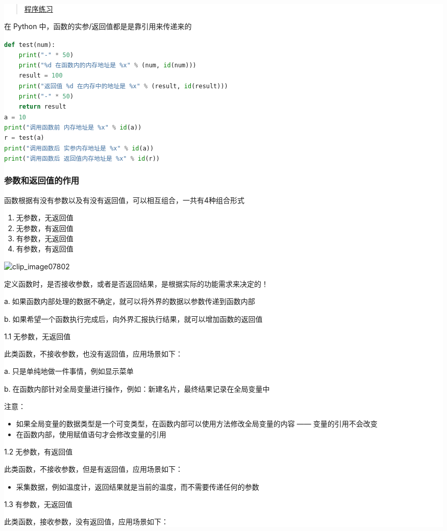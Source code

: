 > [程序练习](https://github.com/Nicolas-gaofeng/Salute_Python/blob/main/code/basic/python_function/function_operation_qu.py)

在 Python 中，函数的实参/返回值都是是靠引用来传递来的

```python
def test(num):
	print("-" * 50)
  	print("%d 在函数内的内存地址是 %x" % (num, id(num)))
   	result = 100
   	print("返回值 %d 在内存中的地址是 %x" % (result, id(result)))
  	print("-" * 50)
  	return result
a = 10
print("调用函数前 内存地址是 %x" % id(a))
r = test(a)
print("调用函数后 实参内存地址是 %x" % id(a))
print("调用函数后 返回值内存地址是 %x" % id(r))
```

### 参数和返回值的作用

函数根据有没有参数以及有没有返回值，可以相互组合，一共有4种组合形式

1. 无参数，无返回值
2. 无参数，有返回值
3. 有参数，无返回值
4. 有参数，有返回值

![clip_image07802](https://gitee.com/zgf1366/pic_store/raw/master/img/20210120183151.jpg)

定义函数时，是否接收参数，或者是否返回结果，是根据实际的功能需求来决定的！

a. 如果函数内部处理的数据不确定，就可以将外界的数据以参数传递到函数内部

b. 如果希望一个函数执行完成后，向外界汇报执行结果，就可以增加函数的返回值

1.1 无参数，无返回值

此类函数，不接收参数，也没有返回值，应用场景如下：

a. 只是单纯地做一件事情，例如显示菜单

b. 在函数内部针对全局变量进行操作，例如：新建名片，最终结果记录在全局变量中

注意：

- 如果全局变量的数据类型是一个可变类型，在函数内部可以使用方法修改全局变量的内容 —— 变量的引用不会改变
- 在函数内部，使用赋值语句才会修改变量的引用

1.2 无参数，有返回值

此类函数，不接收参数，但是有返回值，应用场景如下：

- 采集数据，例如温度计，返回结果就是当前的温度，而不需要传递任何的参数

1.3 有参数，无返回值

此类函数，接收参数，没有返回值，应用场景如下：
